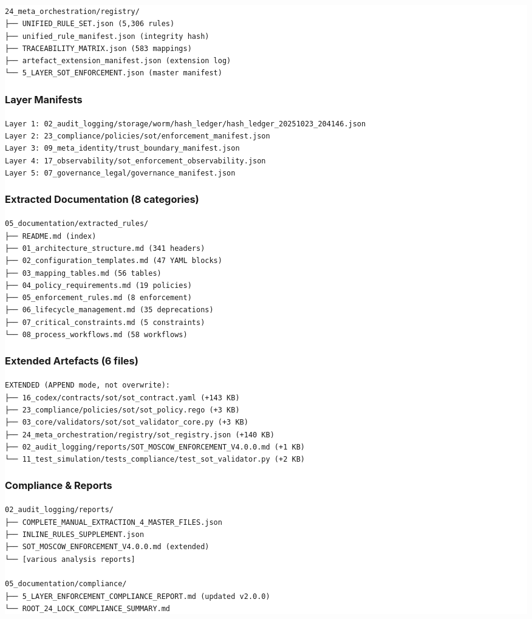 ```
24_meta_orchestration/registry/
├── UNIFIED_RULE_SET.json (5,306 rules)
├── unified_rule_manifest.json (integrity hash)
├── TRACEABILITY_MATRIX.json (583 mappings)
├── artefact_extension_manifest.json (extension log)
└── 5_LAYER_SOT_ENFORCEMENT.json (master manifest)
```

### Layer Manifests

```
Layer 1: 02_audit_logging/storage/worm/hash_ledger/hash_ledger_20251023_204146.json
Layer 2: 23_compliance/policies/sot/enforcement_manifest.json
Layer 3: 09_meta_identity/trust_boundary_manifest.json
Layer 4: 17_observability/sot_enforcement_observability.json
Layer 5: 07_governance_legal/governance_manifest.json
```

### Extracted Documentation (8 categories)

```
05_documentation/extracted_rules/
├── README.md (index)
├── 01_architecture_structure.md (341 headers)
├── 02_configuration_templates.md (47 YAML blocks)
├── 03_mapping_tables.md (56 tables)
├── 04_policy_requirements.md (19 policies)
├── 05_enforcement_rules.md (8 enforcement)
├── 06_lifecycle_management.md (35 deprecations)
├── 07_critical_constraints.md (5 constraints)
└── 08_process_workflows.md (58 workflows)
```

### Extended Artefacts (6 files)

```
EXTENDED (APPEND mode, not overwrite):
├── 16_codex/contracts/sot/sot_contract.yaml (+143 KB)
├── 23_compliance/policies/sot/sot_policy.rego (+3 KB)
├── 03_core/validators/sot/sot_validator_core.py (+3 KB)
├── 24_meta_orchestration/registry/sot_registry.json (+140 KB)
├── 02_audit_logging/reports/SOT_MOSCOW_ENFORCEMENT_V4.0.0.md (+1 KB)
└── 11_test_simulation/tests_compliance/test_sot_validator.py (+2 KB)
```

### Compliance & Reports

```
02_audit_logging/reports/
├── COMPLETE_MANUAL_EXTRACTION_4_MASTER_FILES.json
├── INLINE_RULES_SUPPLEMENT.json
├── SOT_MOSCOW_ENFORCEMENT_V4.0.0.md (extended)
└── [various analysis reports]

05_documentation/compliance/
├── 5_LAYER_ENFORCEMENT_COMPLIANCE_REPORT.md (updated v2.0.0)
└── ROOT_24_LOCK_COMPLIANCE_SUMMARY.md
```
